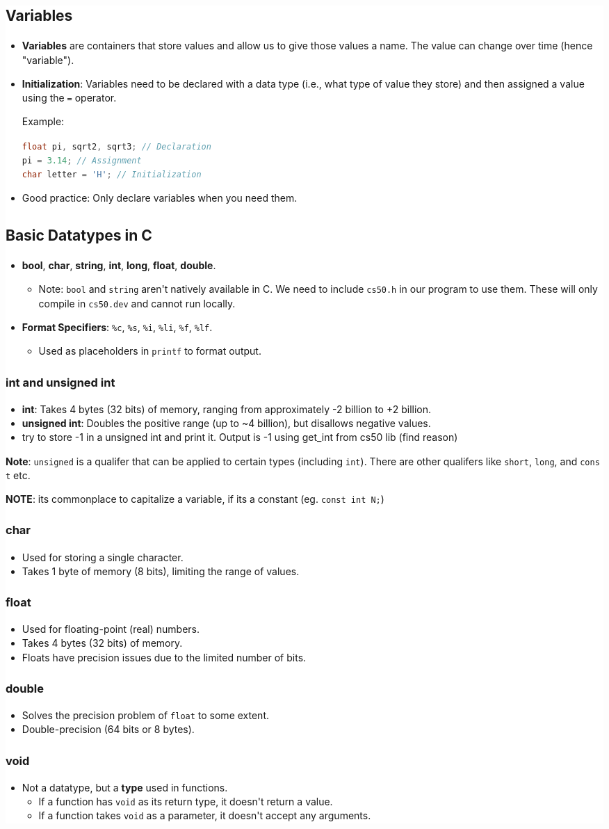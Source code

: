 ## Variables
- **Variables** are containers that store values and allow us to give those values a name. The value can change over time (hence "variable").
- **Initialization**: Variables need to be declared with a data type (i.e., what type of value they store) and then assigned a value using the `=` operator.
  
  Example:
  ```c
  float pi, sqrt2, sqrt3; // Declaration
  pi = 3.14; // Assignment
  char letter = 'H'; // Initialization
  ```

- Good practice: Only declare variables when you need them.

## Basic Datatypes in C
- **bool**, **char**, **string**, **int**, **long**, **float**, **double**.
  - Note: `bool` and `string` aren't natively available in C. We need to include `cs50.h` in our program to use them. These will only compile in `cs50.dev` and cannot run locally.

- **Format Specifiers**: `%c`, `%s`, `%i`, `%li`, `%f`, `%lf`.
  - Used as placeholders in `printf` to format output.

### int and unsigned int
- **int**: Takes 4 bytes (32 bits) of memory, ranging from approximately -2 billion to +2 billion.
- **unsigned int**: Doubles the positive range (up to ~4 billion), but disallows negative values.
- try to store -1 in a unsigned int and print it. Output is -1 using get_int from cs50 lib (find reason)

**Note**: `unsigned` is a qualifer that can be applied to certain types (including `int`). There are other qualifers like `short`, `long`, and `const` etc.

**NOTE**: its commonplace to capitalize a variable, if its a constant (eg. `const int N;`)

### char
- Used for storing a single character.
- Takes 1 byte of memory (8 bits), limiting the range of values.
  
### float
- Used for floating-point (real) numbers.
- Takes 4 bytes (32 bits) of memory.
- Floats have precision issues due to the limited number of bits.

### double
- Solves the precision problem of `float` to some extent.
- Double-precision (64 bits or 8 bytes).

### void
- Not a datatype, but a **type** used in functions.
  - If a function has `void` as its return type, it doesn't return a value.
  - If a function takes `void` as a parameter, it doesn't accept any arguments.
